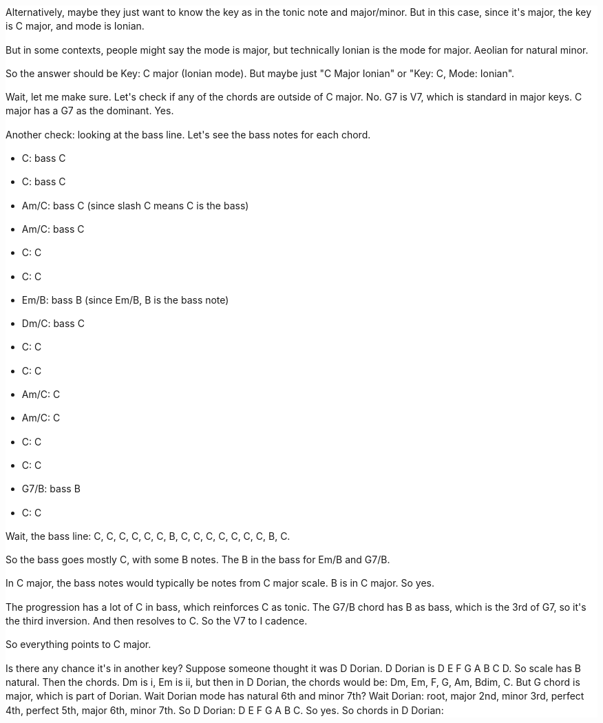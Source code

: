 Alternatively, maybe they just want to know the key as in the tonic note and major/minor. But in this case, since it's major, the key is C major, and mode is Ionian.

But in some contexts, people might say the mode is major, but technically Ionian is the mode for major. Aeolian for natural minor.

So the answer should be Key: C major (Ionian mode). But maybe just "C Major Ionian" or "Key: C, Mode: Ionian".

Wait, let me make sure. Let's check if any of the chords are outside of C major. No. G7 is V7, which is standard in major keys. C major has a G7 as the dominant. Yes.

Another check: looking at the bass line. Let's see the bass notes for each chord.

- C: bass C

- C: bass C

- Am/C: bass C (since slash C means C is the bass)

- Am/C: bass C

- C: C

- C: C

- Em/B: bass B (since Em/B, B is the bass note)

- Dm/C: bass C

- C: C

- C: C

- Am/C: C

- Am/C: C

- C: C

- C: C

- G7/B: bass B

- C: C

Wait, the bass line: C, C, C, C, C, C, B, C, C, C, C, C, C, C, B, C.

So the bass goes mostly C, with some B notes. The B in the bass for Em/B and G7/B.

In C major, the bass notes would typically be notes from C major scale. B is in C major. So yes.

The progression has a lot of C in bass, which reinforces C as tonic. The G7/B chord has B as bass, which is the 3rd of G7, so it's the third inversion. And then resolves to C. So the V7 to I cadence.

So everything points to C major.

Is there any chance it's in another key? Suppose someone thought it was D Dorian. D Dorian is D E F G A B C D. So scale has B natural. Then the chords. Dm is i, Em is ii, but then in D Dorian, the chords would be: Dm, Em, F, G, Am, Bdim, C. But G chord is major, which is part of Dorian. Wait Dorian mode has natural 6th and minor 7th? Wait Dorian: root, major 2nd, minor 3rd, perfect 4th, perfect 5th, major 6th, minor 7th. So D Dorian: D E F G A B C. So yes. So chords in D Dorian:
